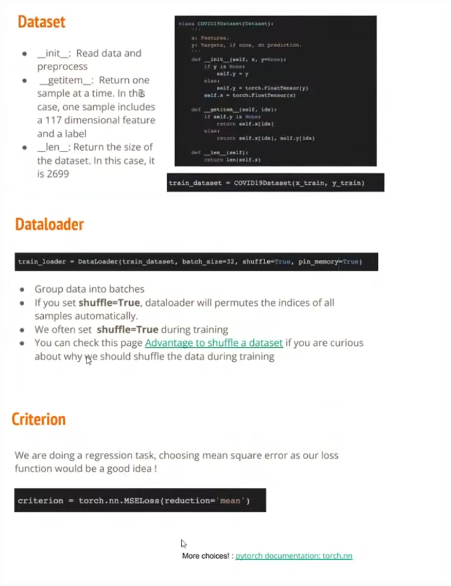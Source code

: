 ![image-20230722114028528](imagePT/image-20230722114028528.png)

![image-20230722114148441](imagePT/image-20230722114148441.png)

![image-20230722114245726](imagePT/image-20230722114245726.png)
